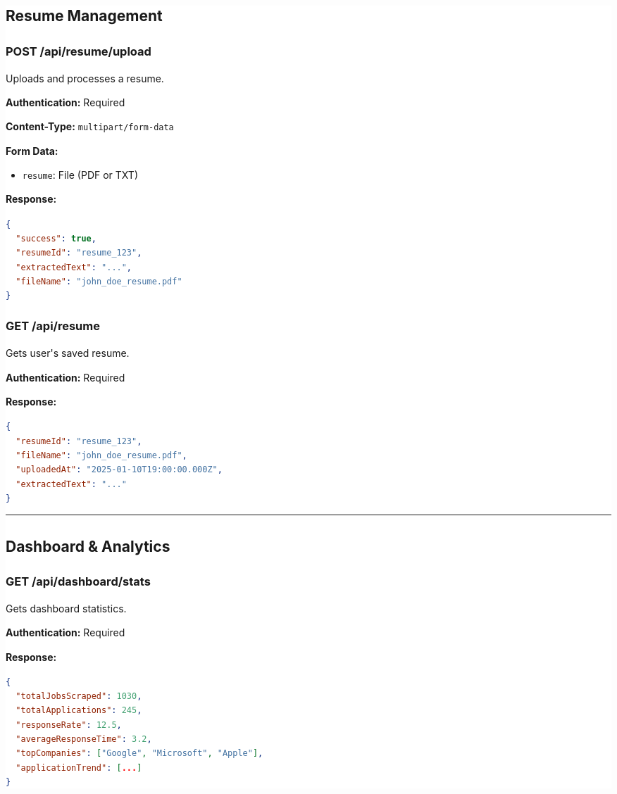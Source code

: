 
## Resume Management

### POST /api/resume/upload
Uploads and processes a resume.

**Authentication:** Required

**Content-Type:** `multipart/form-data`

**Form Data:**
- `resume`: File (PDF or TXT)

**Response:**
```json
{
  "success": true,
  "resumeId": "resume_123",
  "extractedText": "...",
  "fileName": "john_doe_resume.pdf"
}
```

### GET /api/resume
Gets user's saved resume.

**Authentication:** Required

**Response:**
```json
{
  "resumeId": "resume_123",
  "fileName": "john_doe_resume.pdf",
  "uploadedAt": "2025-01-10T19:00:00.000Z",
  "extractedText": "..."
}
```

---

## Dashboard & Analytics

### GET /api/dashboard/stats
Gets dashboard statistics.

**Authentication:** Required

**Response:**
```json
{
  "totalJobsScraped": 1030,
  "totalApplications": 245,
  "responseRate": 12.5,
  "averageResponseTime": 3.2,
  "topCompanies": ["Google", "Microsoft", "Apple"],
  "applicationTrend": [...]
}
```
